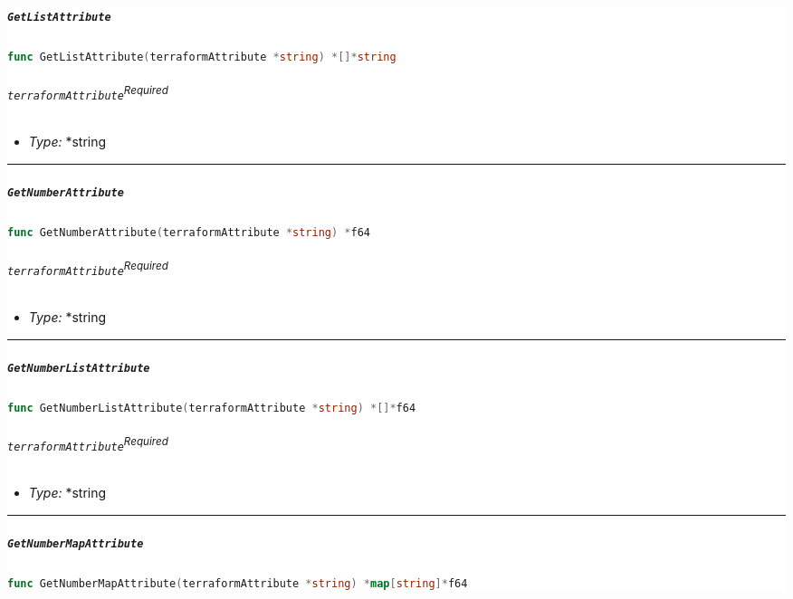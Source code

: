 
##### `GetListAttribute` <a name="GetListAttribute" id="@cdktf/provider-opentelekomcloud.cssConfigurationV1.CssConfigurationV1.getListAttribute"></a>

```go
func GetListAttribute(terraformAttribute *string) *[]*string
```

###### `terraformAttribute`<sup>Required</sup> <a name="terraformAttribute" id="@cdktf/provider-opentelekomcloud.cssConfigurationV1.CssConfigurationV1.getListAttribute.parameter.terraformAttribute"></a>

- *Type:* *string

---

##### `GetNumberAttribute` <a name="GetNumberAttribute" id="@cdktf/provider-opentelekomcloud.cssConfigurationV1.CssConfigurationV1.getNumberAttribute"></a>

```go
func GetNumberAttribute(terraformAttribute *string) *f64
```

###### `terraformAttribute`<sup>Required</sup> <a name="terraformAttribute" id="@cdktf/provider-opentelekomcloud.cssConfigurationV1.CssConfigurationV1.getNumberAttribute.parameter.terraformAttribute"></a>

- *Type:* *string

---

##### `GetNumberListAttribute` <a name="GetNumberListAttribute" id="@cdktf/provider-opentelekomcloud.cssConfigurationV1.CssConfigurationV1.getNumberListAttribute"></a>

```go
func GetNumberListAttribute(terraformAttribute *string) *[]*f64
```

###### `terraformAttribute`<sup>Required</sup> <a name="terraformAttribute" id="@cdktf/provider-opentelekomcloud.cssConfigurationV1.CssConfigurationV1.getNumberListAttribute.parameter.terraformAttribute"></a>

- *Type:* *string

---

##### `GetNumberMapAttribute` <a name="GetNumberMapAttribute" id="@cdktf/provider-opentelekomcloud.cssConfigurationV1.CssConfigurationV1.getNumberMapAttribute"></a>

```go
func GetNumberMapAttribute(terraformAttribute *string) *map[string]*f64
```
